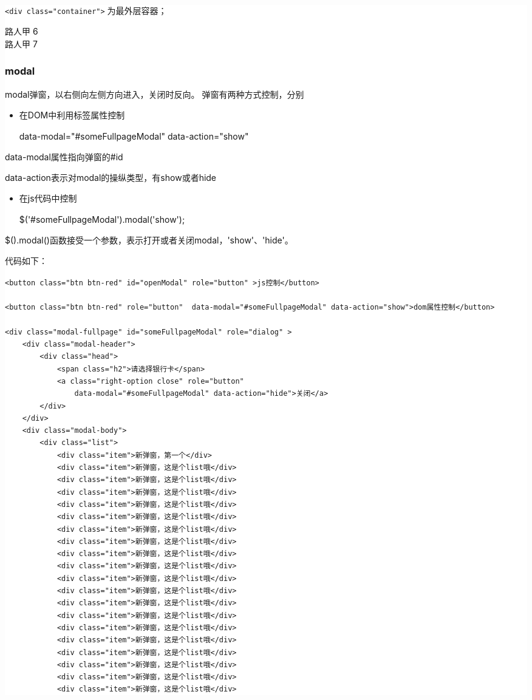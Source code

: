 ```<div class="container">``` 为最外层容器；
		<div class="item">路人甲 6</div>
		<div class="item">路人甲 7</div>
	</div>


### modal

modal弹窗，以右侧向左侧方向进入，关闭时反向。
弹窗有两种方式控制，分别

+ 在DOM中利用标签属性控制

	data-modal="#someFullpageModal" data-action="show"

data-modal属性指向弹窗的#id

data-action表示对modal的操纵类型，有show或者hide

+ 在js代码中控制

	$('#someFullpageModal').modal('show');

$().modal()函数接受一个参数，表示打开或者关闭modal，'show'、'hide'。


代码如下：


	<button class="btn btn-red" id="openModal" role="button" >js控制</button>

	<button class="btn btn-red" role="button"  data-modal="#someFullpageModal" data-action="show">dom属性控制</button>

	<div class="modal-fullpage" id="someFullpageModal" role="dialog" >
		<div class="modal-header">
			<div class="head">
				<span class="h2">请选择银行卡</span>
				<a class="right-option close" role="button" 
					data-modal="#someFullpageModal" data-action="hide">关闭</a>
			</div>
		</div>
		<div class="modal-body">
			<div class="list">
				<div class="item">新弹窗，第一个</div>
				<div class="item">新弹窗，这是个list哦</div>
				<div class="item">新弹窗，这是个list哦</div>
				<div class="item">新弹窗，这是个list哦</div>
				<div class="item">新弹窗，这是个list哦</div>
				<div class="item">新弹窗，这是个list哦</div>
				<div class="item">新弹窗，这是个list哦</div>
				<div class="item">新弹窗，这是个list哦</div>
				<div class="item">新弹窗，这是个list哦</div>
				<div class="item">新弹窗，这是个list哦</div>
				<div class="item">新弹窗，这是个list哦</div>
				<div class="item">新弹窗，这是个list哦</div>
				<div class="item">新弹窗，这是个list哦</div>
				<div class="item">新弹窗，这是个list哦</div>
				<div class="item">新弹窗，这是个list哦</div>
				<div class="item">新弹窗，这是个list哦</div>
				<div class="item">新弹窗，这是个list哦</div>
				<div class="item">新弹窗，这是个list哦</div>
				<div class="item">新弹窗，这是个list哦</div>
				<div class="item">新弹窗，这是个list哦</div>
```